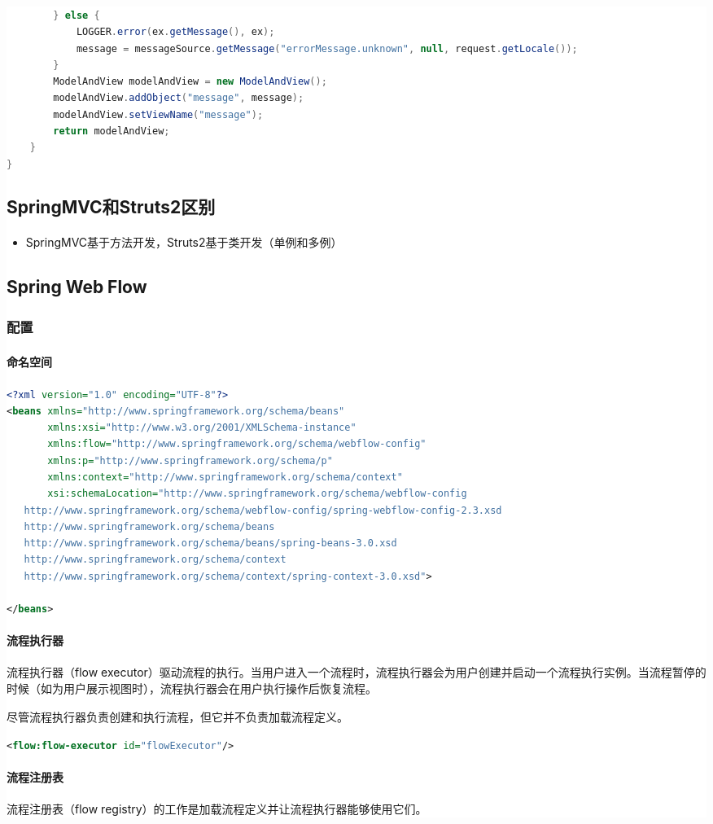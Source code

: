```java
        } else {
            LOGGER.error(ex.getMessage(), ex);
            message = messageSource.getMessage("errorMessage.unknown", null, request.getLocale());
        }
        ModelAndView modelAndView = new ModelAndView();
        modelAndView.addObject("message", message);
        modelAndView.setViewName("message");
        return modelAndView;
    }
}
```

## SpringMVC和Struts2区别

* SpringMVC基于方法开发，Struts2基于类开发（单例和多例）

## Spring Web Flow

### 配置

#### 命名空间

```xml
<?xml version="1.0" encoding="UTF-8"?>
<beans xmlns="http://www.springframework.org/schema/beans"
       xmlns:xsi="http://www.w3.org/2001/XMLSchema-instance"
       xmlns:flow="http://www.springframework.org/schema/webflow-config"
       xmlns:p="http://www.springframework.org/schema/p"
       xmlns:context="http://www.springframework.org/schema/context"
       xsi:schemaLocation="http://www.springframework.org/schema/webflow-config
   http://www.springframework.org/schema/webflow-config/spring-webflow-config-2.3.xsd
   http://www.springframework.org/schema/beans 
   http://www.springframework.org/schema/beans/spring-beans-3.0.xsd
   http://www.springframework.org/schema/context 
   http://www.springframework.org/schema/context/spring-context-3.0.xsd">

</beans>
```

#### 流程执行器

流程执行器（flow executor）驱动流程的执行。当用户进入一个流程时，流程执行器会为用户创建并启动一个流程执行实例。当流程暂停的时候（如为用户展示视图时），流程执行器会在用户执行操作后恢复流程。

尽管流程执行器负责创建和执行流程，但它并不负责加载流程定义。

```xml
<flow:flow-executor id="flowExecutor"/>
```

#### 流程注册表

流程注册表（flow registry）的工作是加载流程定义并让流程执行器能够使用它们。
